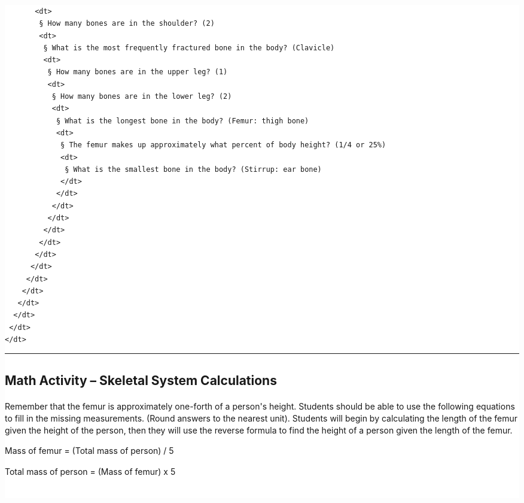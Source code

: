            <dt>
            § How many bones are in the shoulder? (2)
            <dt>
             § What is the most frequently fractured bone in the body? (Clavicle)
             <dt>
              § How many bones are in the upper leg? (1)
              <dt>
               § How many bones are in the lower leg? (2)
               <dt>
                § What is the longest bone in the body? (Femur: thigh bone)
                <dt>
                 § The femur makes up approximately what percent of body height? (1/4 or 25%)
                 <dt>
                  § What is the smallest bone in the body? (Stirrup: ear bone)
                 </dt>
                </dt>
               </dt>
              </dt>
             </dt>
            </dt>
           </dt>
          </dt>
         </dt>
        </dt>
       </dt>
      </dt>
     </dt>
    </dt>
   </dt>
  </dl>
 </blockquote>
<hr/>
 <h2>
  Math Activity – Skeletal System Calculations
 </h2>
 <p>
  Remember that the femur is approximately one-forth of a person's height. Students should be able to use the following equations to fill in the missing measurements. (Round answers to the nearest unit). Students will begin by calculating the length of the femur given the height of the person, then they will use the reverse formula to find the height of a person given the length of the femur.
 </p>
<p>
  Mass of femur = (Total mass of person) / 5
 </p>
 <p>
  Total mass of person = (Mass of femur) x 5
 </p>
<p>
  <img alt="" src="../../../images/2012/3/12.03.03.02.jpg"/>
 </p>
